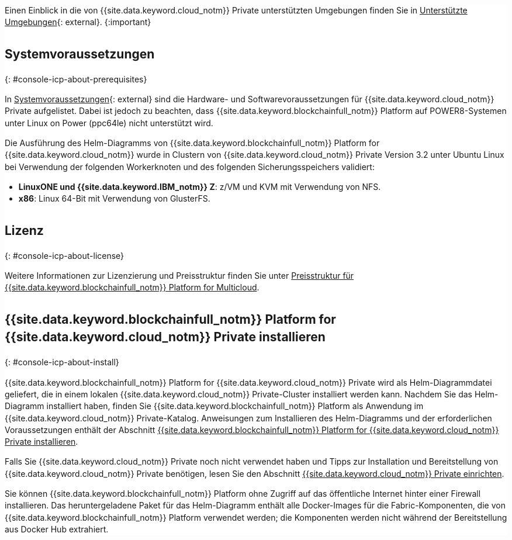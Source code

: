 Einen Einblick in die von {{site.data.keyword.cloud_notm}} Private unterstützten Umgebungen finden Sie in [Unterstützte Umgebungen](https://www.ibm.com/support/knowledgecenter/en/SSBS6K_3.2.0/supported_environments/environments_overview.html){: external}.
{:important}

## Systemvoraussetzungen
{: #console-icp-about-prerequisites}

In [Systemvoraussetzungen](https://www.ibm.com/support/knowledgecenter/en/SSBS6K_3.2.0/supported_system_config/system_reqs.html){: external} sind die Hardware- und Softwarevoraussetzungen für {{site.data.keyword.cloud_notm}} Private aufgelistet. Dabei ist jedoch zu beachten, dass {{site.data.keyword.blockchainfull_notm}} Platform auf POWER8-Systemen unter Linux on Power (ppc64le) nicht unterstützt wird.

Die Ausführung des Helm-Diagramms von {{site.data.keyword.blockchainfull_notm}} Platform for {{site.data.keyword.cloud_notm}} wurde in Clustern von {{site.data.keyword.cloud_notm}} Private Version 3.2 unter Ubuntu Linux bei Verwendung der folgenden Workerknoten und des folgenden Sicherungsspeichers validiert:

- **LinuxONE und {{site.data.keyword.IBM_notm}} Z**: z/VM und KVM mit Verwendung von NFS.
- **x86**: Linux 64-Bit mit Verwendung von GlusterFS.

## Lizenz
{: #console-icp-about-license}

Weitere Informationen zur Lizenzierung und Preisstruktur finden Sie unter [Preisstruktur für {{site.data.keyword.blockchainfull_notm}} Platform for Multicloud](/docs/services/blockchain?topic=blockchain-ibp-software-pricing).

## {{site.data.keyword.blockchainfull_notm}} Platform for {{site.data.keyword.cloud_notm}} Private installieren
{: #console-icp-about-install}

{{site.data.keyword.blockchainfull_notm}} Platform for {{site.data.keyword.cloud_notm}} Private wird als Helm-Diagrammdatei geliefert, die in einem lokalen {{site.data.keyword.cloud_notm}} Private-Cluster installiert werden kann. Nachdem Sie das Helm-Diagramm installiert haben, finden Sie {{site.data.keyword.blockchainfull_notm}} Platform als Anwendung im {{site.data.keyword.cloud_notm}} Private-Katalog. Anweisungen zum Installieren des Helm-Diagramms und der erforderlichen Voraussetzungen enthält der Abschnitt [{{site.data.keyword.blockchainfull_notm}} Platform for {{site.data.keyword.cloud_notm}} Private installieren](/docs/services/blockchain/howto?topic=blockchain-console-helm-install#helm-console-install).

Falls Sie {{site.data.keyword.cloud_notm}} Private noch nicht verwendet haben und Tipps zur Installation und Bereitstellung von {{site.data.keyword.cloud_notm}} Private benötigen, lesen Sie den Abschnitt [{{site.data.keyword.cloud_notm}} Private einrichten](/docs/services/blockchain?topic=blockchain-icp-console-setup#icp-console-setup).

Sie können {{site.data.keyword.blockchainfull_notm}} Platform ohne Zugriff auf das öffentliche Internet hinter einer Firewall installieren. Das heruntergeladene Paket für das Helm-Diagramm enthält alle Docker-Images für die Fabric-Komponenten, die von {{site.data.keyword.blockchainfull_notm}} Platform verwendet werden; die Komponenten werden nicht während der Bereitstellung aus Docker Hub extrahiert.
